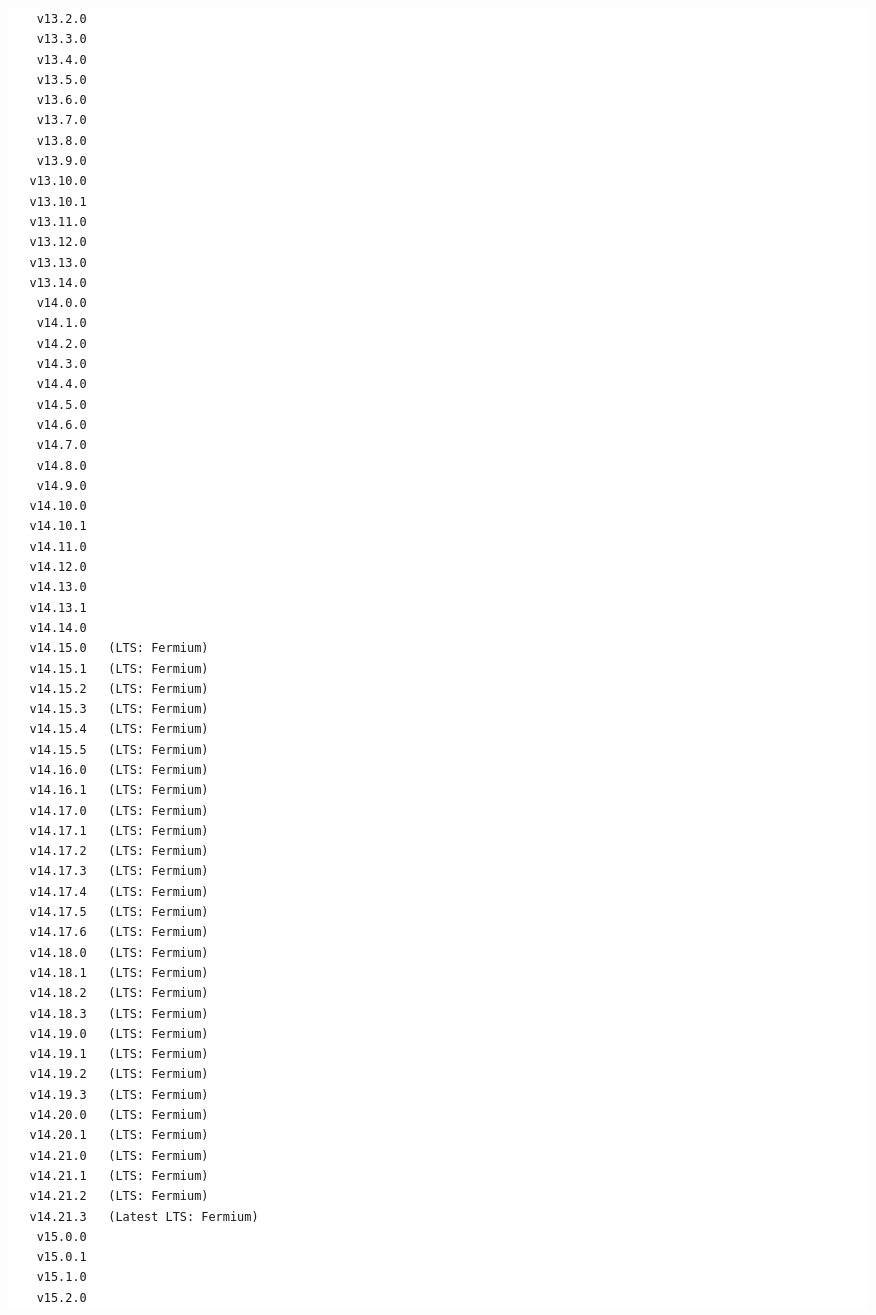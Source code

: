         v13.2.0
        v13.3.0
        v13.4.0
        v13.5.0
        v13.6.0
        v13.7.0
        v13.8.0
        v13.9.0
       v13.10.0
       v13.10.1
       v13.11.0
       v13.12.0
       v13.13.0
       v13.14.0
        v14.0.0
        v14.1.0
        v14.2.0
        v14.3.0
        v14.4.0
        v14.5.0
        v14.6.0
        v14.7.0
        v14.8.0
        v14.9.0
       v14.10.0
       v14.10.1
       v14.11.0
       v14.12.0
       v14.13.0
       v14.13.1
       v14.14.0
       v14.15.0   (LTS: Fermium)
       v14.15.1   (LTS: Fermium)
       v14.15.2   (LTS: Fermium)
       v14.15.3   (LTS: Fermium)
       v14.15.4   (LTS: Fermium)
       v14.15.5   (LTS: Fermium)
       v14.16.0   (LTS: Fermium)
       v14.16.1   (LTS: Fermium)
       v14.17.0   (LTS: Fermium)
       v14.17.1   (LTS: Fermium)
       v14.17.2   (LTS: Fermium)
       v14.17.3   (LTS: Fermium)
       v14.17.4   (LTS: Fermium)
       v14.17.5   (LTS: Fermium)
       v14.17.6   (LTS: Fermium)
       v14.18.0   (LTS: Fermium)
       v14.18.1   (LTS: Fermium)
       v14.18.2   (LTS: Fermium)
       v14.18.3   (LTS: Fermium)
       v14.19.0   (LTS: Fermium)
       v14.19.1   (LTS: Fermium)
       v14.19.2   (LTS: Fermium)
       v14.19.3   (LTS: Fermium)
       v14.20.0   (LTS: Fermium)
       v14.20.1   (LTS: Fermium)
       v14.21.0   (LTS: Fermium)
       v14.21.1   (LTS: Fermium)
       v14.21.2   (LTS: Fermium)
       v14.21.3   (Latest LTS: Fermium)
        v15.0.0
        v15.0.1
        v15.1.0
        v15.2.0
